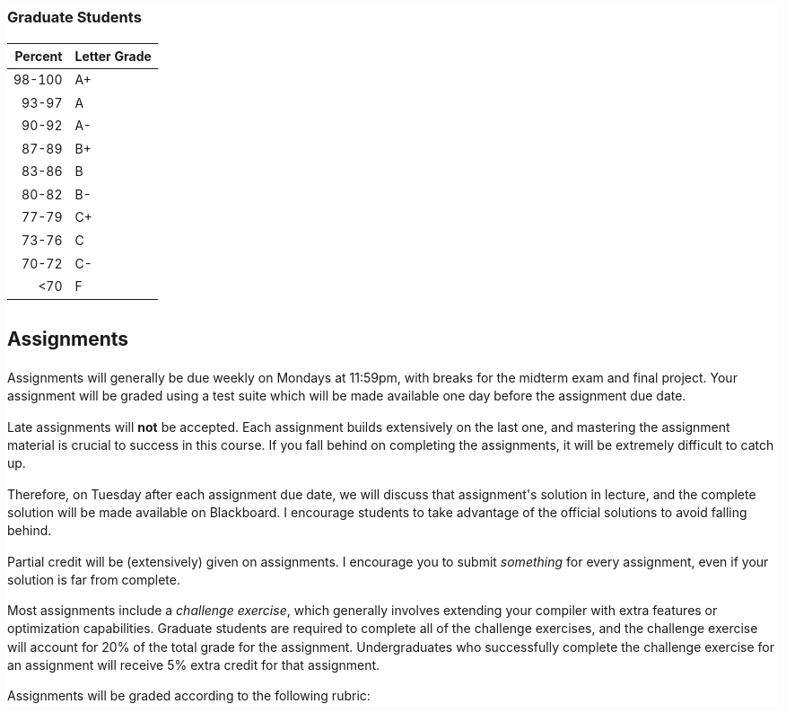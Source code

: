 ### Graduate Students

| Percent | Letter Grade |
| ------: | ------------ |
| 98-100  | A+           |
| 93-97   | A            |
| 90-92   | A-           |
| 87-89   | B+           |
| 83-86   | B            |
| 80-82   | B-           |
| 77-79   | C+           |
| 73-76   | C            |
| 70-72   | C-           |
| <70     | F            |

## Assignments

Assignments will generally be due weekly on Mondays at 11:59pm,
with breaks for the midterm exam and final project. Your assignment
will be graded using a test suite which will be made available one day
before the assignment due date.

Late assignments will **not** be accepted. Each assignment builds
extensively on the last one, and mastering the assignment material is
crucial to success in this course. If you fall behind on completing
the assignments, it will be extremely difficult to catch up.

Therefore, on Tuesday after each assignment due date, we will discuss
that assignment's solution in lecture, and the complete solution will
be made available on Blackboard. I encourage students to take
advantage of the official solutions to avoid falling behind.

Partial credit will be (extensively) given on assignments. I encourage
you to submit *something* for every assignment, even if your solution
is far from complete.

Most assignments include a *challenge exercise*, which generally
involves extending your compiler with extra features or optimization
capabilities. Graduate students are required to complete all of the
challenge exercises, and the challenge exercise will account for 20%
of the total grade for the assignment. Undergraduates who successfully
complete the challenge exercise for an assignment will receive 5%
extra credit for that assignment.

Assignments will be graded according to the following rubric:
